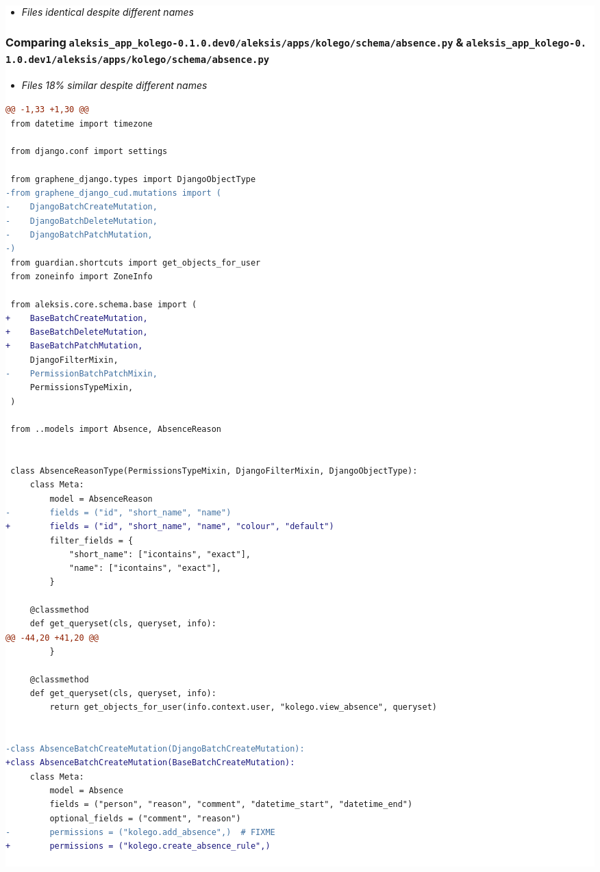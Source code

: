 * *Files identical despite different names*

### Comparing `aleksis_app_kolego-0.1.0.dev0/aleksis/apps/kolego/schema/absence.py` & `aleksis_app_kolego-0.1.0.dev1/aleksis/apps/kolego/schema/absence.py`

 * *Files 18% similar despite different names*

```diff
@@ -1,33 +1,30 @@
 from datetime import timezone
 
 from django.conf import settings
 
 from graphene_django.types import DjangoObjectType
-from graphene_django_cud.mutations import (
-    DjangoBatchCreateMutation,
-    DjangoBatchDeleteMutation,
-    DjangoBatchPatchMutation,
-)
 from guardian.shortcuts import get_objects_for_user
 from zoneinfo import ZoneInfo
 
 from aleksis.core.schema.base import (
+    BaseBatchCreateMutation,
+    BaseBatchDeleteMutation,
+    BaseBatchPatchMutation,
     DjangoFilterMixin,
-    PermissionBatchPatchMixin,
     PermissionsTypeMixin,
 )
 
 from ..models import Absence, AbsenceReason
 
 
 class AbsenceReasonType(PermissionsTypeMixin, DjangoFilterMixin, DjangoObjectType):
     class Meta:
         model = AbsenceReason
-        fields = ("id", "short_name", "name")
+        fields = ("id", "short_name", "name", "colour", "default")
         filter_fields = {
             "short_name": ["icontains", "exact"],
             "name": ["icontains", "exact"],
         }
 
     @classmethod
     def get_queryset(cls, queryset, info):
@@ -44,20 +41,20 @@
         }
 
     @classmethod
     def get_queryset(cls, queryset, info):
         return get_objects_for_user(info.context.user, "kolego.view_absence", queryset)
 
 
-class AbsenceBatchCreateMutation(DjangoBatchCreateMutation):
+class AbsenceBatchCreateMutation(BaseBatchCreateMutation):
     class Meta:
         model = Absence
         fields = ("person", "reason", "comment", "datetime_start", "datetime_end")
         optional_fields = ("comment", "reason")
-        permissions = ("kolego.add_absence",)  # FIXME
+        permissions = ("kolego.create_absence_rule",)
 
```